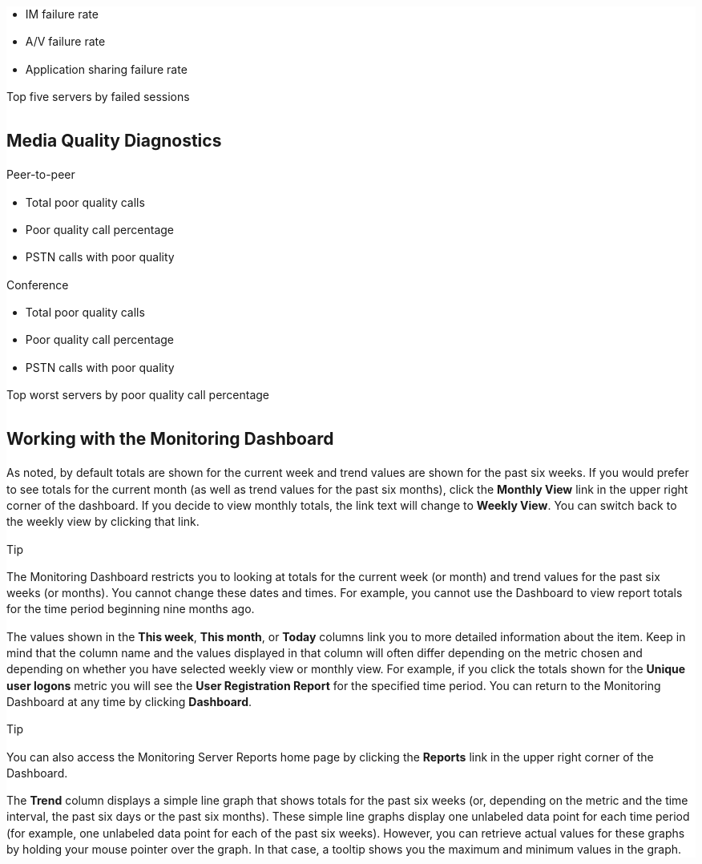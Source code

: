   - IM failure rate

  - A/V failure rate

  - Application sharing failure rate

Top five servers by failed sessions

## Media Quality Diagnostics

Peer-to-peer

  - Total poor quality calls

  - Poor quality call percentage

  - PSTN calls with poor quality

Conference

  - Total poor quality calls

  - Poor quality call percentage

  - PSTN calls with poor quality

Top worst servers by poor quality call percentage

## Working with the Monitoring Dashboard

As noted, by default totals are shown for the current week and trend values are shown for the past six weeks. If you would prefer to see totals for the current month (as well as trend values for the past six months), click the **Monthly View** link in the upper right corner of the dashboard. If you decide to view monthly totals, the link text will change to **Weekly View**. You can switch back to the weekly view by clicking that link.


> [!TIP]
> The Monitoring Dashboard restricts you to looking at totals for the current week (or month) and trend values for the past six weeks (or months). You cannot change these dates and times. For example, you cannot use the Dashboard to view report totals for the time period beginning nine months ago.



The values shown in the **This week**, **This month**, or **Today** columns link you to more detailed information about the item. Keep in mind that the column name and the values displayed in that column will often differ depending on the metric chosen and depending on whether you have selected weekly view or monthly view. For example, if you click the totals shown for the **Unique user logons** metric you will see the **User Registration Report** for the specified time period. You can return to the Monitoring Dashboard at any time by clicking **Dashboard**.


> [!TIP]
> You can also access the Monitoring Server Reports home page by clicking the <STRONG>Reports</STRONG> link in the upper right corner of the Dashboard.



The **Trend** column displays a simple line graph that shows totals for the past six weeks (or, depending on the metric and the time interval, the past six days or the past six months). These simple line graphs display one unlabeled data point for each time period (for example, one unlabeled data point for each of the past six weeks). However, you can retrieve actual values for these graphs by holding your mouse pointer over the graph. In that case, a tooltip shows you the maximum and minimum values in the graph.

